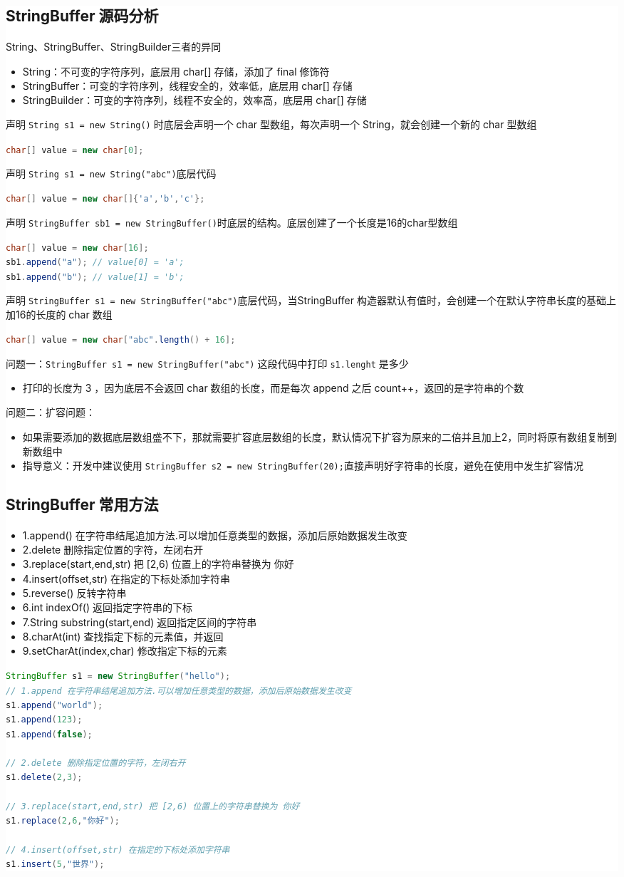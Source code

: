 ## StringBuffer 源码分析

String、StringBuffer、StringBuilder三者的异同

- String：不可变的字符序列，底层用 char[] 存储，添加了 final 修饰符
- StringBuffer：可变的字符序列，线程安全的，效率低，底层用 char[] 存储
- StringBuilder：可变的字符序列，线程不安全的，效率高，底层用 char[] 存储

声明 `String s1 = new String()` 时底层会声明一个 char 型数组，每次声明一个 String，就会创建一个新的 char 型数组

```java
char[] value = new char[0];
```

声明 `String s1 = new String("abc")`底层代码

```java
char[] value = new char[]{'a','b','c'};
```

声明 `StringBuffer sb1 = new StringBuffer()`时底层的结构。底层创建了一个长度是16的char型数组

```java
char[] value = new char[16];
sb1.append("a"); // value[0] = 'a';
sb1.append("b"); // value[1] = 'b';
```

声明 `StringBuffer s1 = new StringBuffer("abc")`底层代码，当StringBuffer 构造器默认有值时，会创建一个在默认字符串长度的基础上加16的长度的 char 数组

```java
char[] value = new char["abc".length() + 16];
```

问题一：`StringBuffer s1 = new StringBuffer("abc")` 这段代码中打印 `s1.lenght` 是多少

- 打印的长度为 3 ，因为底层不会返回 char 数组的长度，而是每次 append 之后 count++，返回的是字符串的个数

问题二：扩容问题：

- 如果需要添加的数据底层数组盛不下，那就需要扩容底层数组的长度，默认情况下扩容为原来的二倍并且加上2，同时将原有数组复制到新数组中
- 指导意义：开发中建议使用 `StringBuffer s2 = new StringBuffer(20);`直接声明好字符串的长度，避免在使用中发生扩容情况

## StringBuffer 常用方法

* 1.append() 在字符串结尾追加方法.可以增加任意类型的数据，添加后原始数据发生改变
* 2.delete 删除指定位置的字符，左闭右开
* 3.replace(start,end,str) 把 [2,6) 位置上的字符串替换为 你好
* 4.insert(offset,str) 在指定的下标处添加字符串
* 5.reverse() 反转字符串
* 6.int indexOf() 返回指定字符串的下标
* 7.String substring(start,end) 返回指定区间的字符串
* 8.charAt(int) 查找指定下标的元素值，并返回
* 9.setCharAt(index,char) 修改指定下标的元素

```java
StringBuffer s1 = new StringBuffer("hello");
// 1.append 在字符串结尾追加方法.可以增加任意类型的数据，添加后原始数据发生改变
s1.append("world");
s1.append(123);
s1.append(false);

// 2.delete 删除指定位置的字符，左闭右开
s1.delete(2,3);

// 3.replace(start,end,str) 把 [2,6) 位置上的字符串替换为 你好
s1.replace(2,6,"你好");

// 4.insert(offset,str) 在指定的下标处添加字符串
s1.insert(5,"世界");
```